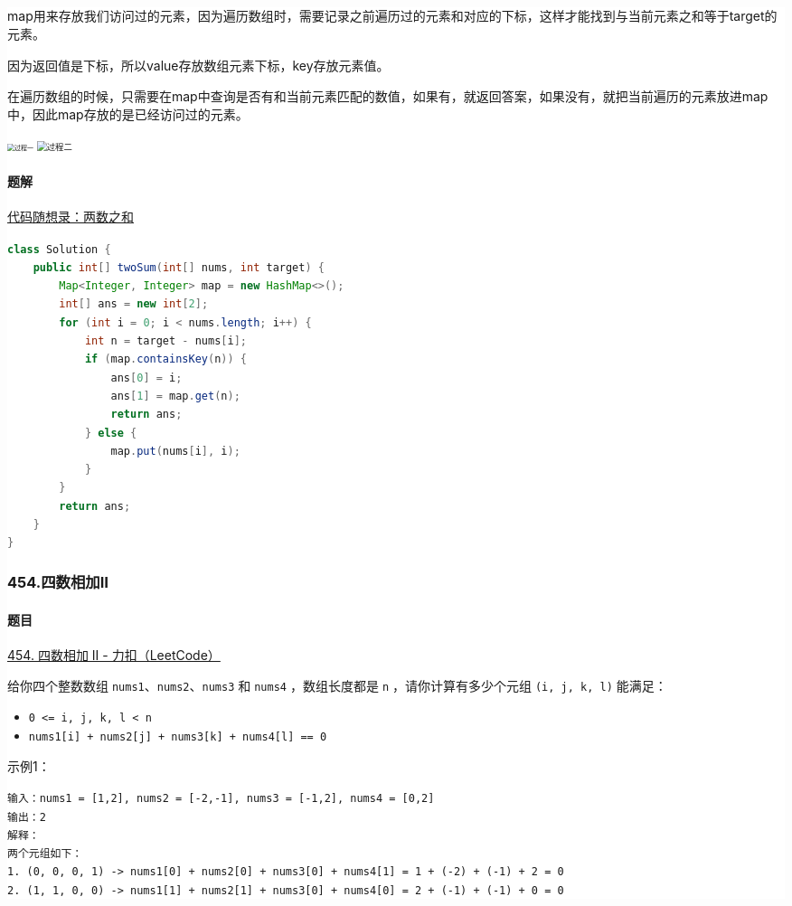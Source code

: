map用来存放我们访问过的元素，因为遍历数组时，需要记录之前遍历过的元素和对应的下标，这样才能找到与当前元素之和等于target的元素。

因为返回值是下标，所以value存放数组元素下标，key存放元素值。

在遍历数组的时候，只需要在map中查询是否有和当前元素匹配的数值，如果有，就返回答案，如果没有，就把当前遍历的元素放进map中，因此map存放的是已经访问过的元素。

<img src="https://code-thinking-1253855093.file.myqcloud.com/pics/20220711202638.png" alt="过程一" style="zoom: 50%;" />

<img src="https://code-thinking-1253855093.file.myqcloud.com/pics/20230220223536.png" alt="过程二" style="zoom: 67%;" />

#### 题解

[代码随想录：两数之和](https://www.programmercarl.com/0001.两数之和.html)

```java
class Solution {
    public int[] twoSum(int[] nums, int target) {
        Map<Integer, Integer> map = new HashMap<>();
        int[] ans = new int[2];
        for (int i = 0; i < nums.length; i++) {
            int n = target - nums[i];
            if (map.containsKey(n)) {
                ans[0] = i;
                ans[1] = map.get(n);
                return ans;
            } else {
                map.put(nums[i], i);
            }
        }
        return ans;
    }
}
```



### 454.四数相加Ⅱ

#### 题目

[454. 四数相加 II - 力扣（LeetCode）](https://leetcode.cn/problems/4sum-ii/description/)

给你四个整数数组 `nums1`、`nums2`、`nums3` 和 `nums4` ，数组长度都是 `n` ，请你计算有多少个元组 `(i, j, k, l)` 能满足：

- `0 <= i, j, k, l < n`
- `nums1[i] + nums2[j] + nums3[k] + nums4[l] == 0`

示例1：

```
输入：nums1 = [1,2], nums2 = [-2,-1], nums3 = [-1,2], nums4 = [0,2]
输出：2
解释：
两个元组如下：
1. (0, 0, 0, 1) -> nums1[0] + nums2[0] + nums3[0] + nums4[1] = 1 + (-2) + (-1) + 2 = 0
2. (1, 1, 0, 0) -> nums1[1] + nums2[1] + nums3[0] + nums4[0] = 2 + (-1) + (-1) + 0 = 0
```
